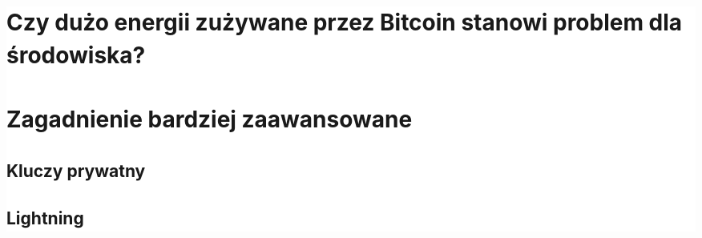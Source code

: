 
# Czy dużo energii zużywane przez Bitcoin stanowi problem dla środowiska?

# Zagadnienie bardziej zaawansowane
## Kluczy prywatny
## Lightning



